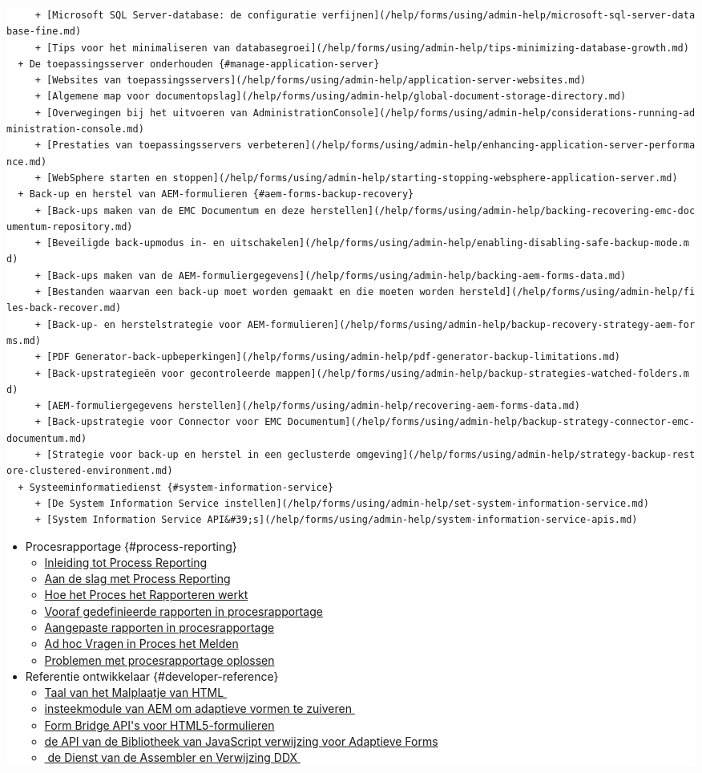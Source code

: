          + [Microsoft SQL Server-database: de configuratie verfijnen](/help/forms/using/admin-help/microsoft-sql-server-database-fine.md)
         + [Tips voor het minimaliseren van databasegroei](/help/forms/using/admin-help/tips-minimizing-database-growth.md)
      + De toepassingsserver onderhouden {#manage-application-server}
         + [Websites van toepassingsservers](/help/forms/using/admin-help/application-server-websites.md)
         + [Algemene map voor documentopslag](/help/forms/using/admin-help/global-document-storage-directory.md)
         + [Overwegingen bij het uitvoeren van AdministrationConsole](/help/forms/using/admin-help/considerations-running-administration-console.md)
         + [Prestaties van toepassingsservers verbeteren](/help/forms/using/admin-help/enhancing-application-server-performance.md)
         + [WebSphere starten en stoppen](/help/forms/using/admin-help/starting-stopping-websphere-application-server.md)
      + Back-up en herstel van AEM-formulieren {#aem-forms-backup-recovery}
         + [Back-ups maken van de EMC Documentum en deze herstellen](/help/forms/using/admin-help/backing-recovering-emc-documentum-repository.md)
         + [Beveiligde back-upmodus in- en uitschakelen](/help/forms/using/admin-help/enabling-disabling-safe-backup-mode.md)
         + [Back-ups maken van de AEM-formuliergegevens](/help/forms/using/admin-help/backing-aem-forms-data.md)
         + [Bestanden waarvan een back-up moet worden gemaakt en die moeten worden hersteld](/help/forms/using/admin-help/files-back-recover.md)
         + [Back-up- en herstelstrategie voor AEM-formulieren](/help/forms/using/admin-help/backup-recovery-strategy-aem-forms.md)
         + [PDF Generator-back-upbeperkingen](/help/forms/using/admin-help/pdf-generator-backup-limitations.md)
         + [Back-upstrategieën voor gecontroleerde mappen](/help/forms/using/admin-help/backup-strategies-watched-folders.md)
         + [AEM-formuliergegevens herstellen](/help/forms/using/admin-help/recovering-aem-forms-data.md)
         + [Back-upstrategie voor Connector voor EMC Documentum](/help/forms/using/admin-help/backup-strategy-connector-emc-documentum.md)
         + [Strategie voor back-up en herstel in een geclusterde omgeving](/help/forms/using/admin-help/strategy-backup-restore-clustered-environment.md)
      + Systeeminformatiedienst {#system-information-service}
         + [De System Information Service instellen](/help/forms/using/admin-help/set-system-information-service.md)
         + [System Information Service API&#39;s](/help/forms/using/admin-help/system-information-service-apis.md)
   + Procesrapportage {#process-reporting}
      + [Inleiding tot Process Reporting](/help/forms/using/process-reporting/introduction-process-reporting.md)
      + [Aan de slag met Process Reporting](/help/forms/using/process-reporting/install-start-process-reporting.md)
      + [Hoe het Proces het Rapporteren werkt](/help/forms/using/process-reporting/process-reporting-architecture.md)
      + [Vooraf gedefinieerde rapporten in procesrapportage](/help/forms/using/process-reporting/pre-defined-reports-in-process-reporting.md)
      + [Aangepaste rapporten in procesrapportage](/help/forms/using/process-reporting/process-reporting-custom-reports.md)
      + [Ad hoc Vragen in Proces het Melden](/help/forms/using/process-reporting/adhoc-queries-in-process-reporting.md)
      + [Problemen met procesrapportage oplossen](/help/forms/using/process-reporting/troubleshooting-process-management.md)
   + Referentie ontwikkelaar {#developer-reference}
      + [&#x200B; Taal van het Malplaatje van HTML &#x200B;](https://experienceleague.adobe.com/docs/experience-manager-htl/content/overview.html)
      + [&#x200B; insteekmodule van AEM om adaptieve vormen te zuiveren &#x200B;](https://adobe-consulting-services.github.io/acs-aem-tools/aem-chrome-plugin/adaptive-form/)
      + [Form Bridge API&#39;s voor HTML5-formulieren](/help/forms/using/form-bridge-apis.md)
      + [&#x200B; de API van de Bibliotheek van JavaScript verwijzing voor Adaptieve Forms &#x200B;](https://helpx.adobe.com/experience-manager/6-5/forms/javascript-api/index.html)
      + [&#x200B; de Dienst van de Assembler en Verwijzing DDX &#x200B;](https://www.adobe.com/go/learn_aemforms_ddxRef_65)